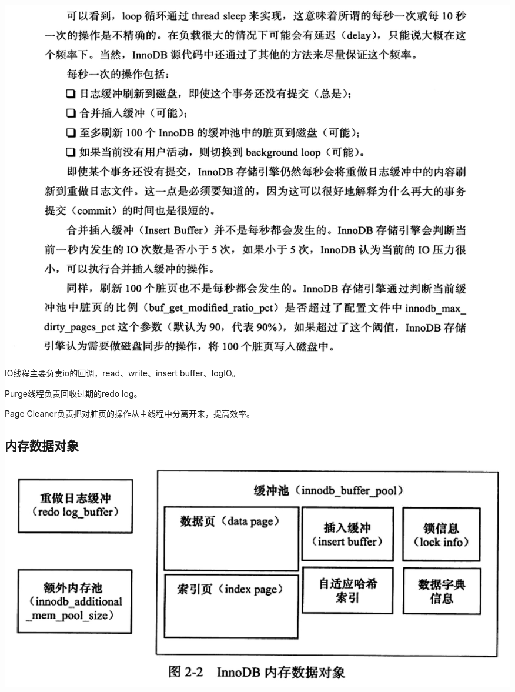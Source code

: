 ![/images/MySQL/C4F8BE7F-201D-4266-A1D6-C42E9161DED1.jpeg](/images/MySQL/C4F8BE7F-201D-4266-A1D6-C42E9161DED1.jpeg)

IO线程主要负责io的回调，read、write、insert buffer、logIO。

Purge线程负责回收过期的redo log。

Page Cleaner负责把对脏页的操作从主线程中分离开来，提高效率。

## 内存数据对象

![/images/MySQL/9F82ED4C-86FE-4595-B7A0-498800F01723.jpeg](/images/MySQL/9F82ED4C-86FE-4595-B7A0-498800F01723.jpeg)
